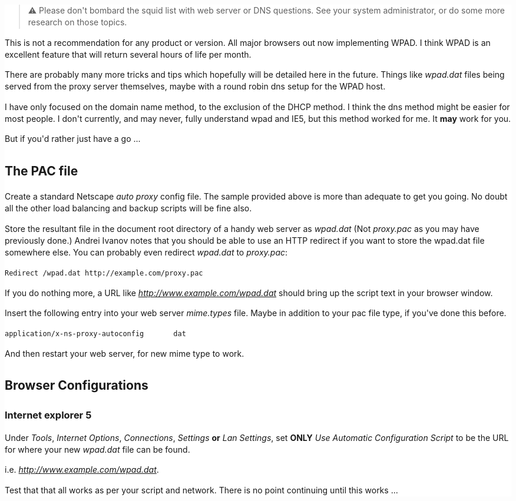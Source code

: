 > :warning:
  Please don't bombard the squid list with web server or DNS questions.
  See your system administrator, or do some more research on those topics.

This is not a recommendation for any product or version. All major
browsers out now implementing WPAD. I think WPAD is an excellent feature
that will return several hours of life per month.

There are probably many more tricks and tips which hopefully will be
detailed here in the future. Things like *wpad.dat* files being served
from the proxy server themselves, maybe with a round robin dns setup for
the WPAD host.

I have only focused on the domain name method, to the exclusion of the
DHCP method. I think the dns method might be easier for most people. I
don't currently, and may never, fully understand wpad and IE5, but this
method worked for me. It **may** work for you.

But if you'd rather just have a go ...

## The PAC file

Create a standard Netscape *auto proxy* config file. The sample provided
above is more than adequate to get you going. No doubt all the other
load balancing and backup scripts will be fine also.

Store the resultant file in the document root directory of a handy web
server as *wpad.dat* (Not *proxy.pac* as you may have previously done.)
Andrei Ivanov notes that you should be able to use an HTTP redirect if
you want to store the wpad.dat file somewhere else. You can probably
even redirect *wpad.dat* to *proxy.pac*:

    Redirect /wpad.dat http://example.com/proxy.pac

If you do nothing more, a URL like _http://www.example.com/wpad.dat_
should bring up the script text in your browser window.

Insert the following entry into your web server *mime.types* file. Maybe
in addition to your pac file type, if you've done this before.

    application/x-ns-proxy-autoconfig       dat

And then restart your web server, for new mime type to work.

## Browser Configurations

### Internet explorer 5

Under *Tools*, *Internet Options*, *Connections*, *Settings* **or** *Lan
Settings*, set **ONLY** *Use Automatic Configuration Script* to be the
URL for where your new *wpad.dat* file can be found.

i.e. _http://www.example.com/wpad.dat_.

Test that that all works as per your script and network. There is no
point continuing until this works ...
